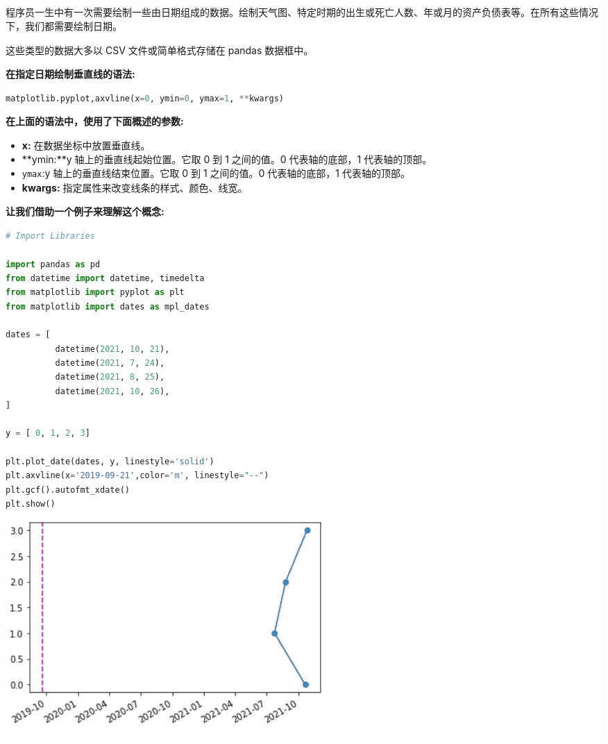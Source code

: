 程序员一生中有一次需要绘制一些由日期组成的数据。绘制天气图、特定时期的出生或死亡人数、年或月的资产负债表等。在所有这些情况下，我们都需要绘制日期。

这些类型的数据大多以 CSV 文件或简单格式存储在 pandas 数据框中。

**在指定日期绘制垂直线的语法:**

```py
matplotlib.pyplot,axvline(x=0, ymin=0, ymax=1, **kwargs)
```

**在上面的语法中，使用了下面概述的参数:**

*   **x:** 在数据坐标中放置垂直线。
*   **ymin:**y 轴上的垂直线起始位置。它取 0 到 1 之间的值。0 代表轴的底部，1 代表轴的顶部。
*   `ymax`:y 轴上的垂直线结束位置。它取 0 到 1 之间的值。0 代表轴的底部，1 代表轴的顶部。
*   **kwargs:** 指定属性来改变线条的样式、颜色、线宽。

**让我们借助一个例子来理解这个概念:**

```py
# Import Libraries

import pandas as pd
from datetime import datetime, timedelta
from matplotlib import pyplot as plt
from matplotlib import dates as mpl_dates

dates = [
          datetime(2021, 10, 21),
          datetime(2021, 7, 24),
          datetime(2021, 8, 25),
          datetime(2021, 10, 26),
]

y = [ 0, 1, 2, 3]

plt.plot_date(dates, y, linestyle='solid')
plt.axvline(x='2019-09-21',color='m', linestyle="--")
plt.gcf().autofmt_xdate()
plt.show()
```

![Matplotlib plot_date vertical line at specified date](img/e91de5c3128347188b3f15dbc311aedc.png "vertical line")
